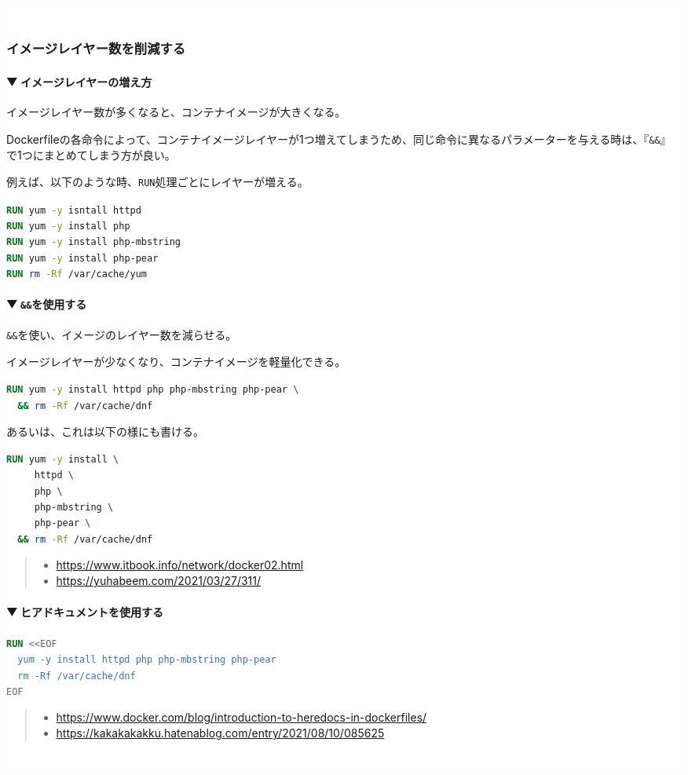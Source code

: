 <br>

### イメージレイヤー数を削減する

#### ▼ イメージレイヤーの増え方

イメージレイヤー数が多くなると、コンテナイメージが大きくなる。

Dockerfileの各命令によって、コンテナイメージレイヤーが1つ増えてしまうため、同じ命令に異なるパラメーターを与える時は、『`&&`』で1つにまとめてしまう方が良い。

例えば、以下のような時、`RUN`処理ごとにレイヤーが増える。

```dockerfile
RUN yum -y isntall httpd
RUN yum -y install php
RUN yum -y install php-mbstring
RUN yum -y install php-pear
RUN rm -Rf /var/cache/yum
```

#### ▼ `&&`を使用する

`&&`を使い、イメージのレイヤー数を減らせる。

イメージレイヤーが少なくなり、コンテナイメージを軽量化できる。

```dockerfile
RUN yum -y install httpd php php-mbstring php-pear \
  && rm -Rf /var/cache/dnf
```

あるいは、これは以下の様にも書ける。

```dockerfile
RUN yum -y install \
     httpd \
     php \
     php-mbstring \
     php-pear \
  && rm -Rf /var/cache/dnf
```

> - https://www.itbook.info/network/docker02.html
> - https://yuhabeem.com/2021/03/27/311/

#### ▼ ヒアドキュメントを使用する

```dockerfile
RUN <<EOF
  yum -y install httpd php php-mbstring php-pear
  rm -Rf /var/cache/dnf
EOF
```

> - https://www.docker.com/blog/introduction-to-heredocs-in-dockerfiles/
> - https://kakakakakku.hatenablog.com/entry/2021/08/10/085625

<br>
